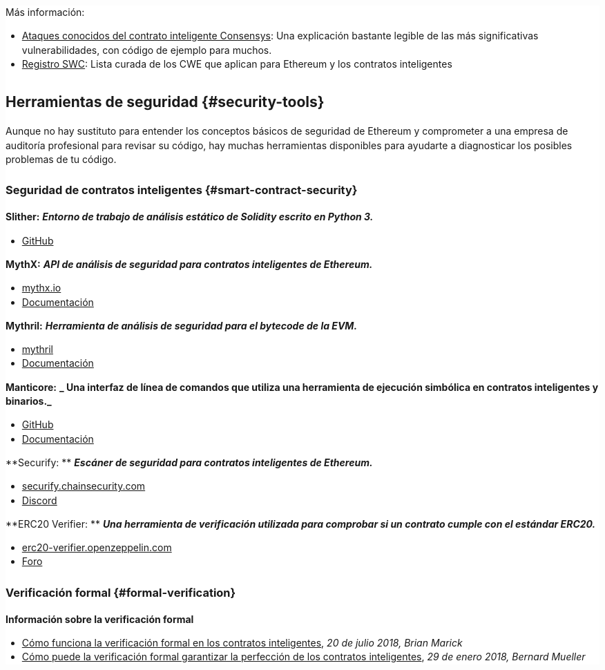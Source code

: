 Más información:

- [Ataques conocidos del contrato inteligente Consensys](https://consensys.github.io/smart-contract-best-practices/attacks/): Una explicación bastante legible de las más significativas vulnerabilidades, con código de ejemplo para muchos.
- [Registro SWC](https://swcregistry.io/docs/SWC-128): Lista curada de los CWE que aplican para Ethereum y los contratos inteligentes

## Herramientas de seguridad {#security-tools}

Aunque no hay sustituto para entender los conceptos básicos de seguridad de Ethereum y comprometer a una empresa de auditoría profesional para revisar su código, hay muchas herramientas disponibles para ayudarte a diagnosticar los posibles problemas de tu código.

### Seguridad de contratos inteligentes {#smart-contract-security}

**Slither:** **_Entorno de trabajo de análisis estático de Solidity escrito en Python 3._**

- [GitHub](https://github.com/crytic/slither)

**MythX:** **_API de análisis de seguridad para contratos inteligentes de Ethereum._**

- [mythx.io](https://mythx.io/)
- [Documentación](https://docs.mythx.io/en/latest/)

**Mythril:** **_Herramienta de análisis de seguridad para el bytecode de la EVM._**

- [mythril](https://github.com/ConsenSys/mythril)
- [Documentación](https://mythril-classic.readthedocs.io/en/master/about.html)

**Manticore:** **_ Una interfaz de línea de comandos que utiliza una herramienta de ejecución simbólica en contratos inteligentes y binarios._**

- [GitHub](https://github.com/trailofbits/manticore)
- [Documentación](https://github.com/trailofbits/manticore/wiki)

**Securify: ** **_Escáner de seguridad para contratos inteligentes de Ethereum._**

- [securify.chainsecurity.com](https://securify.chainsecurity.com/)
- [Discord](https://discordapp.com/invite/nN77ckb)

**ERC20 Verifier: ** **_Una herramienta de verificación utilizada para comprobar si un contrato cumple con el estándar ERC20._**

- [erc20-verifier.openzeppelin.com](https://erc20-verifier.openzeppelin.com)
- [Foro](https://forum.openzeppelin.com/t/online-erc20-contract-verifier/1575)

### Verificación formal {#formal-verification}

**Información sobre la verificación formal**

- [Cómo funciona la verificación formal en los contratos inteligentes](https://runtimeverification.com/blog/how-formal-verification-of-smart-contracts-works/), _20 de julio 2018, Brian Marick_
- [Cómo puede la verificación formal garantizar la perfección de los contratos inteligentes](https://media.consensys.net/how-formal-verification-can-ensure-flawless-smart-contracts-cbda8ad99bd1), _29 de enero 2018, Bernard Mueller_
